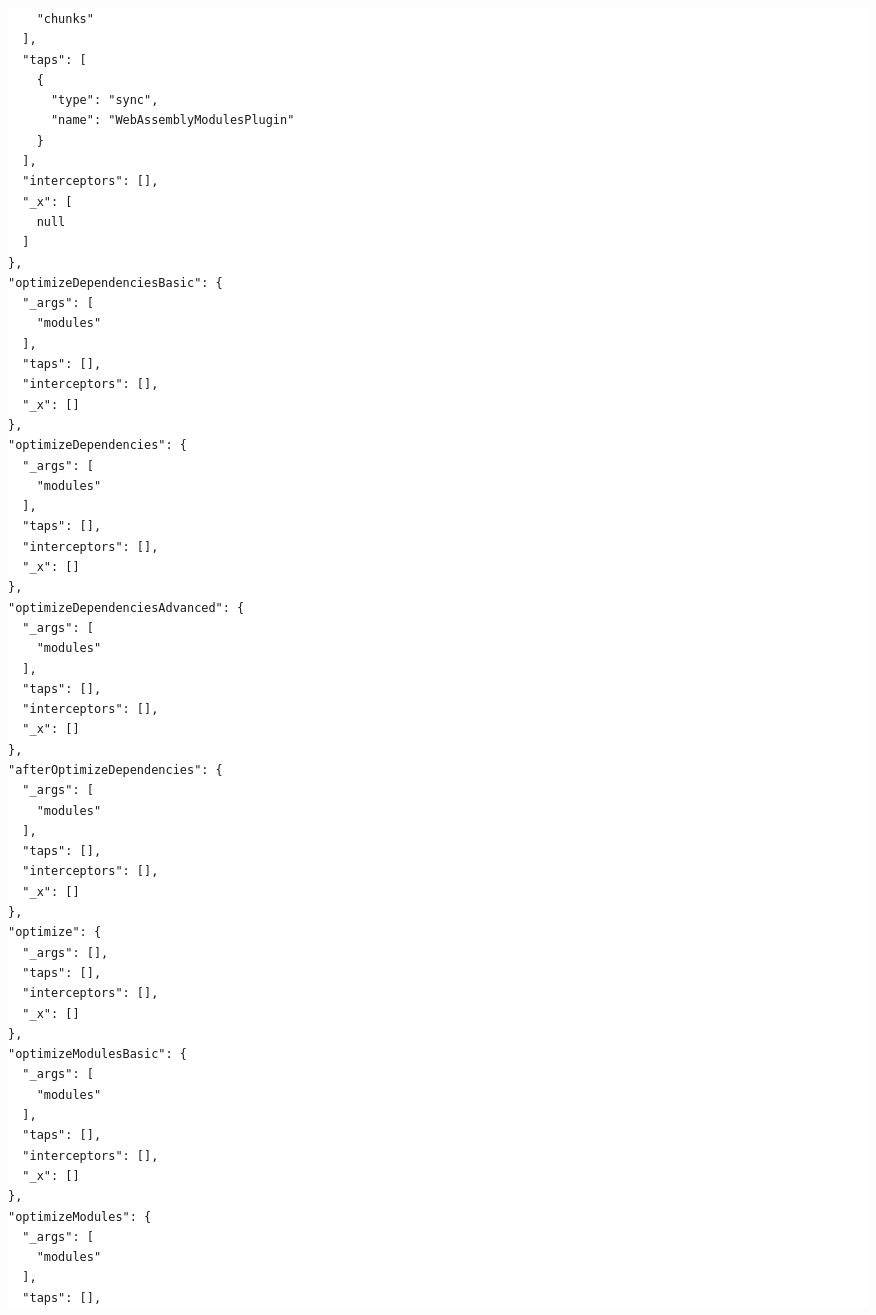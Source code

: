         "chunks"
      ],
      "taps": [
        {
          "type": "sync",
          "name": "WebAssemblyModulesPlugin"
        }
      ],
      "interceptors": [],
      "_x": [
        null
      ]
    },
    "optimizeDependenciesBasic": {
      "_args": [
        "modules"
      ],
      "taps": [],
      "interceptors": [],
      "_x": []
    },
    "optimizeDependencies": {
      "_args": [
        "modules"
      ],
      "taps": [],
      "interceptors": [],
      "_x": []
    },
    "optimizeDependenciesAdvanced": {
      "_args": [
        "modules"
      ],
      "taps": [],
      "interceptors": [],
      "_x": []
    },
    "afterOptimizeDependencies": {
      "_args": [
        "modules"
      ],
      "taps": [],
      "interceptors": [],
      "_x": []
    },
    "optimize": {
      "_args": [],
      "taps": [],
      "interceptors": [],
      "_x": []
    },
    "optimizeModulesBasic": {
      "_args": [
        "modules"
      ],
      "taps": [],
      "interceptors": [],
      "_x": []
    },
    "optimizeModules": {
      "_args": [
        "modules"
      ],
      "taps": [],